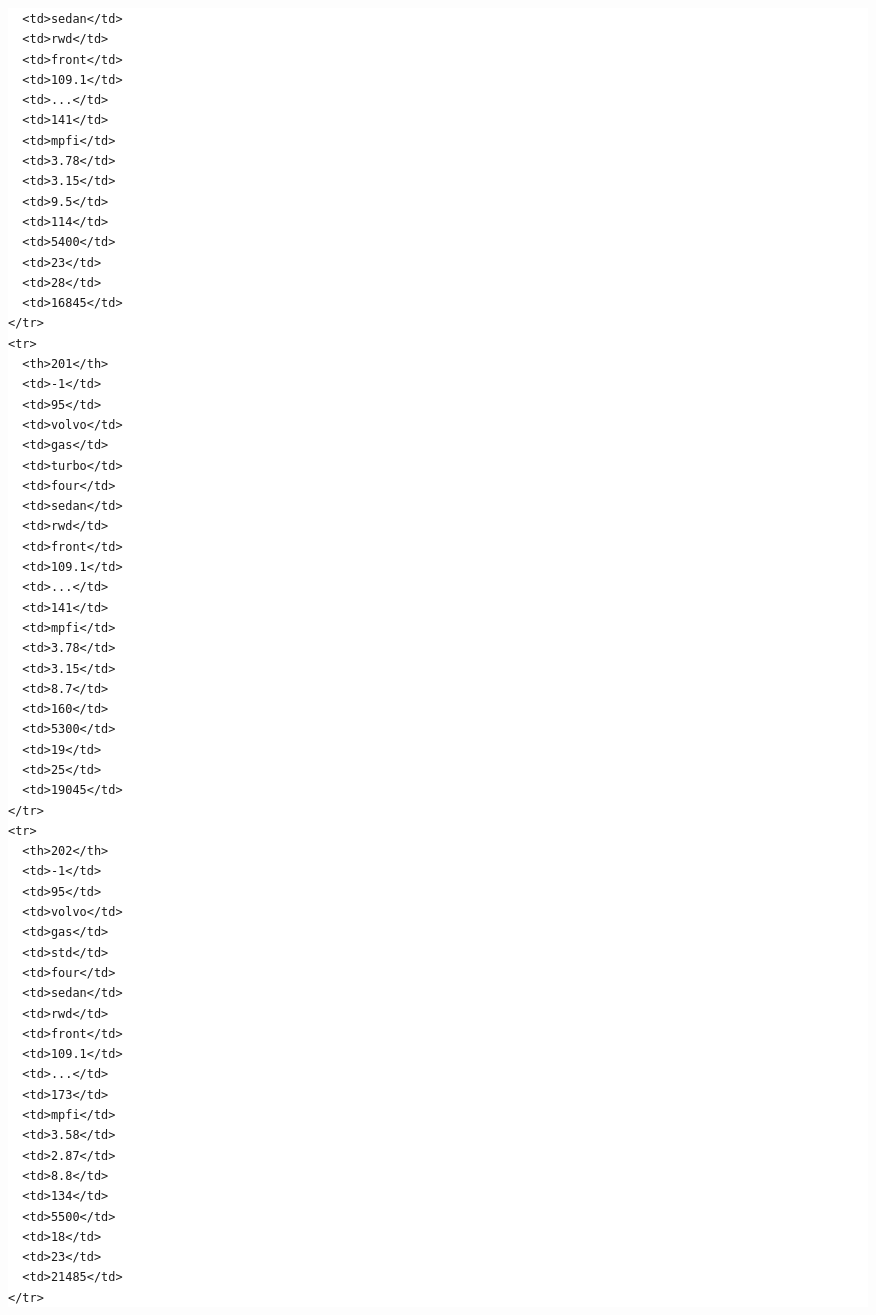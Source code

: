       <td>sedan</td>
      <td>rwd</td>
      <td>front</td>
      <td>109.1</td>
      <td>...</td>
      <td>141</td>
      <td>mpfi</td>
      <td>3.78</td>
      <td>3.15</td>
      <td>9.5</td>
      <td>114</td>
      <td>5400</td>
      <td>23</td>
      <td>28</td>
      <td>16845</td>
    </tr>
    <tr>
      <th>201</th>
      <td>-1</td>
      <td>95</td>
      <td>volvo</td>
      <td>gas</td>
      <td>turbo</td>
      <td>four</td>
      <td>sedan</td>
      <td>rwd</td>
      <td>front</td>
      <td>109.1</td>
      <td>...</td>
      <td>141</td>
      <td>mpfi</td>
      <td>3.78</td>
      <td>3.15</td>
      <td>8.7</td>
      <td>160</td>
      <td>5300</td>
      <td>19</td>
      <td>25</td>
      <td>19045</td>
    </tr>
    <tr>
      <th>202</th>
      <td>-1</td>
      <td>95</td>
      <td>volvo</td>
      <td>gas</td>
      <td>std</td>
      <td>four</td>
      <td>sedan</td>
      <td>rwd</td>
      <td>front</td>
      <td>109.1</td>
      <td>...</td>
      <td>173</td>
      <td>mpfi</td>
      <td>3.58</td>
      <td>2.87</td>
      <td>8.8</td>
      <td>134</td>
      <td>5500</td>
      <td>18</td>
      <td>23</td>
      <td>21485</td>
    </tr>